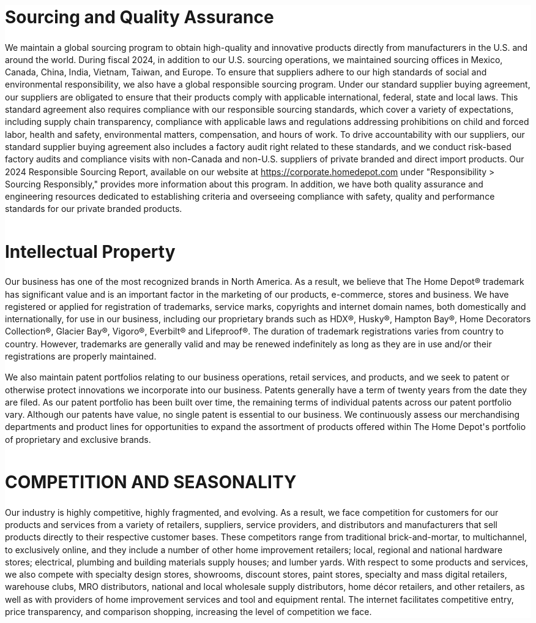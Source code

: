 # Sourcing and Quality Assurance

We maintain a global sourcing program to obtain high-quality and innovative products directly from manufacturers in the U.S. and around the world. During fiscal 2024, in addition to our U.S. sourcing operations, we maintained sourcing offices in Mexico, Canada, China, India, Vietnam, Taiwan, and Europe. To ensure that suppliers adhere to our high standards of social and environmental responsibility, we also have a global responsible sourcing program. Under our standard supplier buying agreement, our suppliers are obligated to ensure that their products comply with applicable international, federal, state and local laws. This standard agreement also requires compliance with our responsible sourcing standards, which cover a variety of expectations, including supply chain transparency, compliance with applicable laws and regulations addressing prohibitions on child and forced labor, health and safety, environmental matters, compensation, and hours of work. To drive accountability with our suppliers, our standard supplier buying agreement also includes a factory audit right related to these standards, and we conduct risk-based factory audits and compliance visits with non-Canada and non-U.S. suppliers of private branded and direct import products. Our 2024 Responsible Sourcing Report, available on our website at https://corporate.homedepot.com under "Responsibility > Sourcing Responsibly," provides more information about this program. In addition, we have both quality assurance and engineering resources dedicated to establishing criteria and overseeing compliance with safety, quality and performance standards for our private branded products.

# Intellectual Property

Our business has one of the most recognized brands in North America. As a result, we believe that The Home Depot® trademark has significant value and is an important factor in the marketing of our products, e-commerce, stores and business. We have registered or applied for registration of trademarks, service marks, copyrights and internet domain names, both domestically and internationally, for use in our business, including our proprietary brands such as HDX®, Husky®, Hampton Bay®, Home Decorators Collection®, Glacier Bay®, Vigoro®, Everbilt® and Lifeproof®. The duration of trademark registrations varies from country to country. However, trademarks are generally valid and may be renewed indefinitely as long as they are in use and/or their registrations are properly maintained.

We also maintain patent portfolios relating to our business operations, retail services, and products, and we seek to patent or otherwise protect innovations we incorporate into our business. Patents generally have a term of twenty years from the date they are filed. As our patent portfolio has been built over time, the remaining terms of individual patents across our patent portfolio vary. Although our patents have value, no single patent is essential to our business. We continuously assess our merchandising departments and product lines for opportunities to expand the assortment of products offered within The Home Depot's portfolio of proprietary and exclusive brands.

# COMPETITION AND SEASONALITY

Our industry is highly competitive, highly fragmented, and evolving. As a result, we face competition for customers for our products and services from a variety of retailers, suppliers, service providers, and distributors and manufacturers that sell products directly to their respective customer bases. These competitors range from traditional brick-and-mortar, to multichannel, to exclusively online, and they include a number of other home improvement retailers; local, regional and national hardware stores; electrical, plumbing and building materials supply houses; and lumber yards. With respect to some products and services, we also compete with specialty design stores, showrooms, discount stores, paint stores, specialty and mass digital retailers, warehouse clubs, MRO distributors, national and local wholesale supply distributors, home décor retailers, and other retailers, as well as with providers of home improvement services and tool and equipment rental. The internet facilitates competitive entry, price transparency, and comparison shopping, increasing the level of competition we face.
